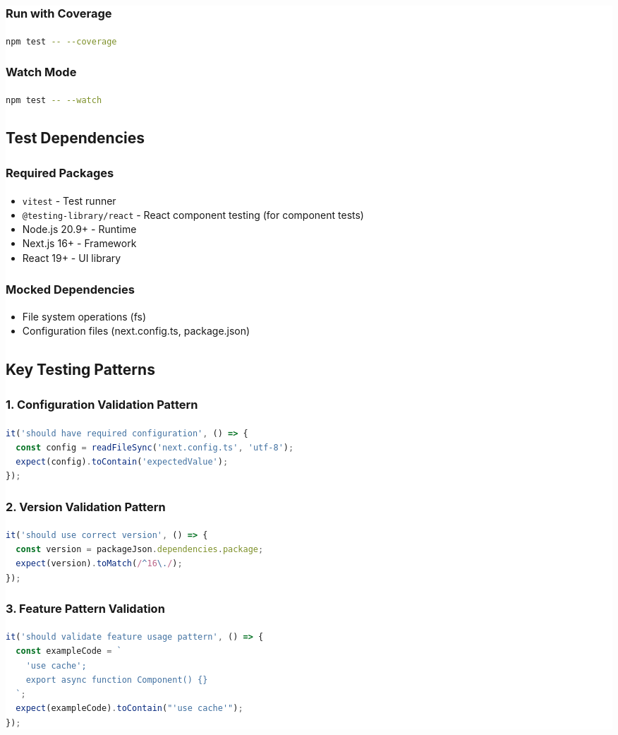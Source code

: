 ### Run with Coverage
```bash
npm test -- --coverage
```

### Watch Mode
```bash
npm test -- --watch
```

## Test Dependencies

### Required Packages
- `vitest` - Test runner
- `@testing-library/react` - React component testing (for component tests)
- Node.js 20.9+ - Runtime
- Next.js 16+ - Framework
- React 19+ - UI library

### Mocked Dependencies
- File system operations (fs)
- Configuration files (next.config.ts, package.json)

## Key Testing Patterns

### 1. Configuration Validation Pattern
```typescript
it('should have required configuration', () => {
  const config = readFileSync('next.config.ts', 'utf-8');
  expect(config).toContain('expectedValue');
});
```

### 2. Version Validation Pattern
```typescript
it('should use correct version', () => {
  const version = packageJson.dependencies.package;
  expect(version).toMatch(/^16\./);
});
```

### 3. Feature Pattern Validation
```typescript
it('should validate feature usage pattern', () => {
  const exampleCode = `
    'use cache';
    export async function Component() {}
  `;
  expect(exampleCode).toContain("'use cache'");
});
```

